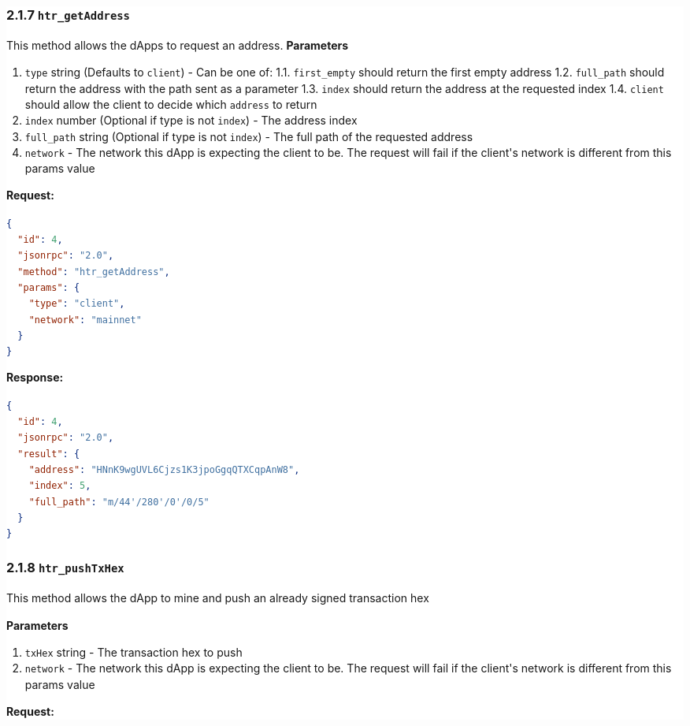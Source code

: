 ### 2.1.7 `htr_getAddress`

This method allows the dApps to request an address.
**Parameters**

1. `type` string (Defaults to `client`) - Can be one of:
  1.1. `first_empty` should return the first empty address
  1.2. `full_path` should return the address with the path sent as a parameter
  1.3. `index` should return the address at the requested index
  1.4. `client` should allow the client to decide which `address` to return
2. `index` number (Optional if type is not `index`) - The address index
3. `full_path` string (Optional if type is not `index`) - The full path of the
   requested address
4. `network` - The network this dApp is expecting the client to be. The request
   will fail if the client's network is different from this params value

**Request:**

```json
{
  "id": 4,
  "jsonrpc": "2.0",
  "method": "htr_getAddress",
  "params": {
    "type": "client",
    "network": "mainnet"
  }
}
```
**Response:**

```json
{
  "id": 4,
  "jsonrpc": "2.0",
  "result": {
    "address": "HNnK9wgUVL6Cjzs1K3jpoGgqQTXCqpAnW8",
    "index": 5,
    "full_path": "m/44'/280'/0'/0/5"
  }
}
```

### 2.1.8 `htr_pushTxHex`

This method allows the dApp to mine and push an already signed transaction hex

**Parameters**

1. `txHex` string - The transaction hex to push
2. `network` - The network this dApp is expecting the client to be. The request
   will fail if the client's network is different from this params value

**Request:**
